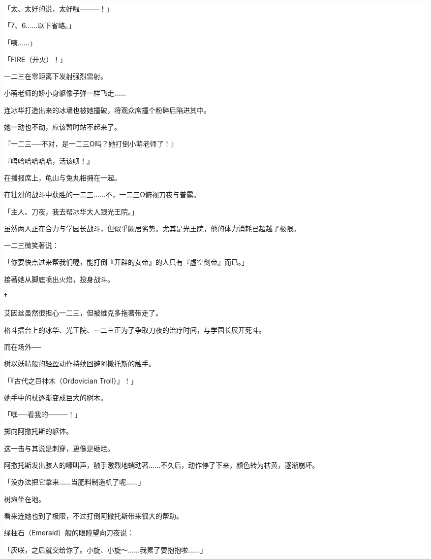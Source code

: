 「太、太好的说，太好啦────！」

「7、6……以下省略。」

「咦……」

「FIRE（开火）！」

一二三在零距离下发射强烈雷射。

小萌老师的娇小身躯像子弹一样飞走……

连冰华打造出来的冰墙也被她撞破，将观众席撞个粉碎后陷进其中。

她一动也不动，应该暂时站不起来了。

『一二三──不对，是一二三Ω吗？她打倒小萌老师了！』

『唔哈哈哈哈哈，活该呗！』

在播报席上，龟山与兔丸相拥在一起。

在壮烈的战斗中获胜的一二三……不，一二三Ω俯视刀夜与普露。

「主人、刀夜，我去帮冰华大人跟光王院。」

虽然两人正在合力与学园长战斗，但似乎颇居劣势。尤其是光王院，他的体力消耗已超越了极限。

一二三微笑著说：

「你要快点过来帮我们喔，能打倒『开辟的女帝』的人只有『虚空剑帝』而已。」

接著她从脚底喷出火焰，投身战斗。

†

艾因丝虽然很担心一二三，但被维克多拖著带走了。

格斗擂台上的冰华、光王院、一二三正为了争取刀夜的治疗时间，与学园长展开死斗。

而在场外──

树以妖精般的轻盈动作持续回避阿撒托斯的触手。

「『古代之巨神木（Ordovician Troll）』！」

她手中的杖逐渐变成巨大的树木。

「嘿──看我的────！」

掷向阿撒托斯的躯体。

这一击与其说是刺穿，更像是砸烂。

阿撒托斯发出骇人的嚎叫声，触手激烈地蠕动著……不久后，动作停了下来，颜色转为枯黄，逐渐崩坏。

「没办法把它拿来……当肥料制造机了呢……」

树瘫坐在地。

看来连她也到了极限，不过打倒阿撒托斯带来很大的帮助。

绿柱石（Emerald）般的眼瞳望向刀夜说：

「灰咲，之后就交给你了。小旋、小旋～……我累了要抱抱啦……」
